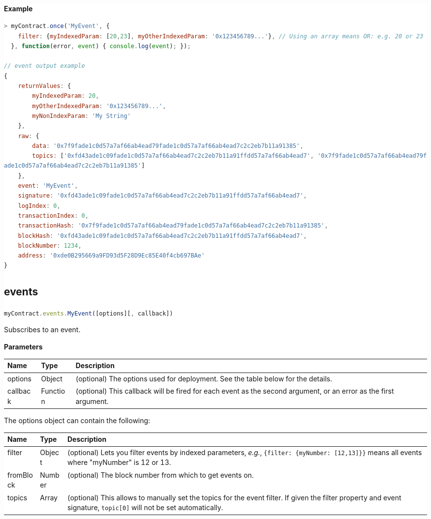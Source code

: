 **Example**

```javascript
> myContract.once('MyEvent', {
    filter: {myIndexedParam: [20,23], myOtherIndexedParam: '0x123456789...'}, // Using an array means OR: e.g. 20 or 23
  }, function(error, event) { console.log(event); });

// event output example
{
    returnValues: {
        myIndexedParam: 20,
        myOtherIndexedParam: '0x123456789...',
        myNonIndexParam: 'My String'
    },
    raw: {
        data: '0x7f9fade1c0d57a7af66ab4ead79fade1c0d57a7af66ab4ead7c2c2eb7b11a91385',
        topics: ['0xfd43ade1c09fade1c0d57a7af66ab4ead7c2c2eb7b11a91ffdd57a7af66ab4ead7', '0x7f9fade1c0d57a7af66ab4ead79fade1c0d57a7af66ab4ead7c2c2eb7b11a91385']
    },
    event: 'MyEvent',
    signature: '0xfd43ade1c09fade1c0d57a7af66ab4ead7c2c2eb7b11a91ffdd57a7af66ab4ead7',
    logIndex: 0,
    transactionIndex: 0,
    transactionHash: '0x7f9fade1c0d57a7af66ab4ead79fade1c0d57a7af66ab4ead7c2c2eb7b11a91385',
    blockHash: '0xfd43ade1c09fade1c0d57a7af66ab4ead7c2c2eb7b11a91ffdd57a7af66ab4ead7',
    blockNumber: 1234,
    address: '0xde0B295669a9FD93d5F28D9Ec85E40f4cb697BAe'
}
```

## events <a id="events"></a>

```javascript
myContract.events.MyEvent([options][, callback])
```

Subscribes to an event.

**Parameters**

| Name     | Type     | Description                                                                                                                                             |
| :------- | :------- | :------------------------------------------------------------------------------------------------------------------------------------------------------ |
| options  | Object   | \(optional\) The options used for deployment.  See the table below for the details.                |
| callback | Function | \(optional\) This callback will be fired for each event as the second argument, or an error as the first argument. |

The options object can contain the following:

| Name      | Type   | Description                                                                                                                                                                                                                |
| :-------- | :----- | :------------------------------------------------------------------------------------------------------------------------------------------------------------------------------------------------------------------------- |
| filter    | Object | \(optional\) Lets you filter events by indexed parameters, _e.g._, `{filter: {myNumber: [12,13]}}` means all events where "myNumber" is 12 or 13.     |
| fromBlock | Number | \(optional\) The block number from which to get events on.                                                                                                                            |
| topics    | Array  | \(optional\) This allows to manually set the topics for the event filter. If given the filter property and event signature, `topic[0]` will not be set automatically. |
